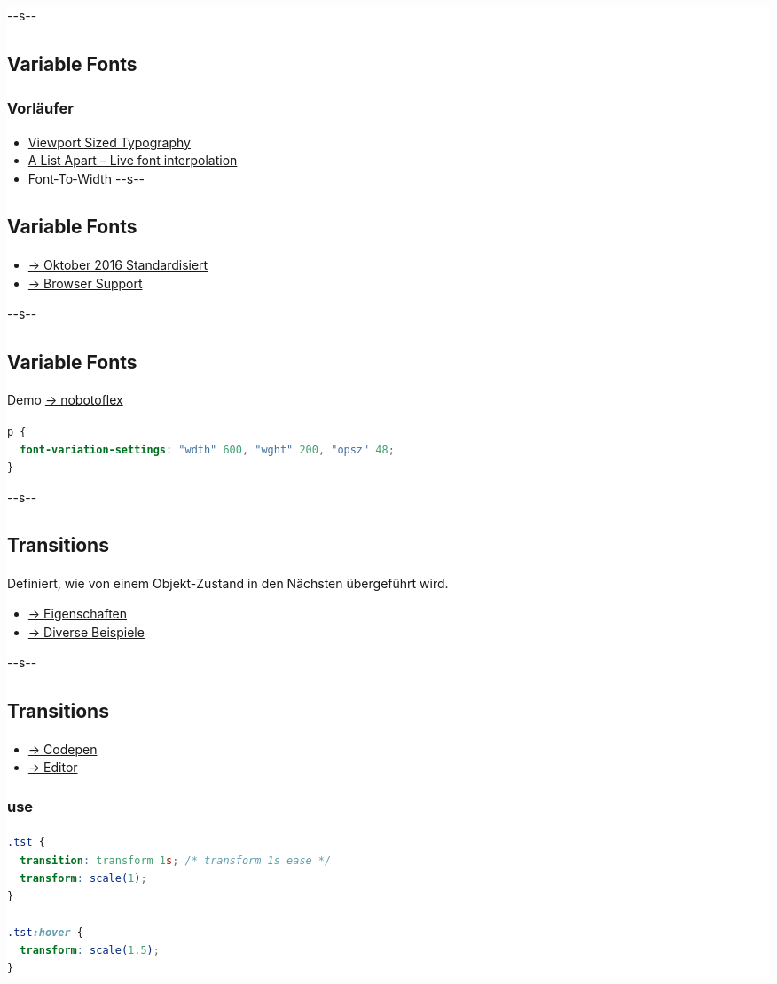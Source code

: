 --s--
## Variable Fonts

### Vorläufer
* [Viewport Sized Typography](https://css-tricks.com/examples/ViewportTypography/)
* [A List Apart – Live font interpolation](https://alistapart.com/article/live-font-interpolation-on-the-web/)
* [Font‑To‑Width](http://font-to-width.com/)
--s--
## Variable Fonts

* [→ Oktober 2016 Standardisiert](https://blog.typekit.com/2016/09/14/variable-fonts-a-new-kind-of-font-for-flexible-design/)
* [→ Browser Support](https://caniuse.com/#feat=variable-fonts)

--s--
## Variable Fonts

Demo [→ nobotoflex](https://www.axis-praxis.org/specimens/nobotoflex)



```CSS
p {
  font-variation-settings: "wdth" 600, "wght" 200, "opsz" 48;
}
```





--s--
## Transitions
Definiert, wie von einem Objekt-Zustand in den Nächsten übergeführt wird.  

* [→ Eigenschaften](http://css3.bradshawenterprises.com/transitions/)
* [→ Diverse Beispiele](http://animista.net/)

--s--
## Transitions

* [→ Codepen](https://codepen.io/pen/)
* [→ Editor](https://matthewlein.com/tools/ceaser)

### use
```css
.tst {
  transition: transform 1s; /* transform 1s ease */
  transform: scale(1);
}

.tst:hover {
  transform: scale(1.5);
}
```
